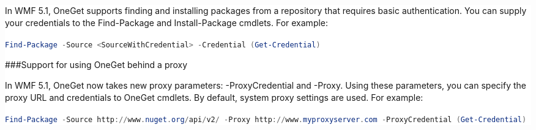 In WMF 5.1, OneGet supports finding and installing packages from a repository that requires basic authentication. You can supply your credentials to the Find-Package and Install-Package cmdlets. For example:

``` PowerShell
Find-Package -Source <SourceWithCredential> -Credential (Get-Credential)
```
###Support for using OneGet behind a proxy

In WMF 5.1, OneGet now takes new proxy parameters: -ProxyCredential and -Proxy. Using these parameters, you can specify the proxy URL and credentials to OneGet cmdlets. By default, system proxy settings are used. For example:

``` PowerShell
Find-Package -Source http://www.nuget.org/api/v2/ -Proxy http://www.myproxyserver.com -ProxyCredential (Get-Credential)
```
